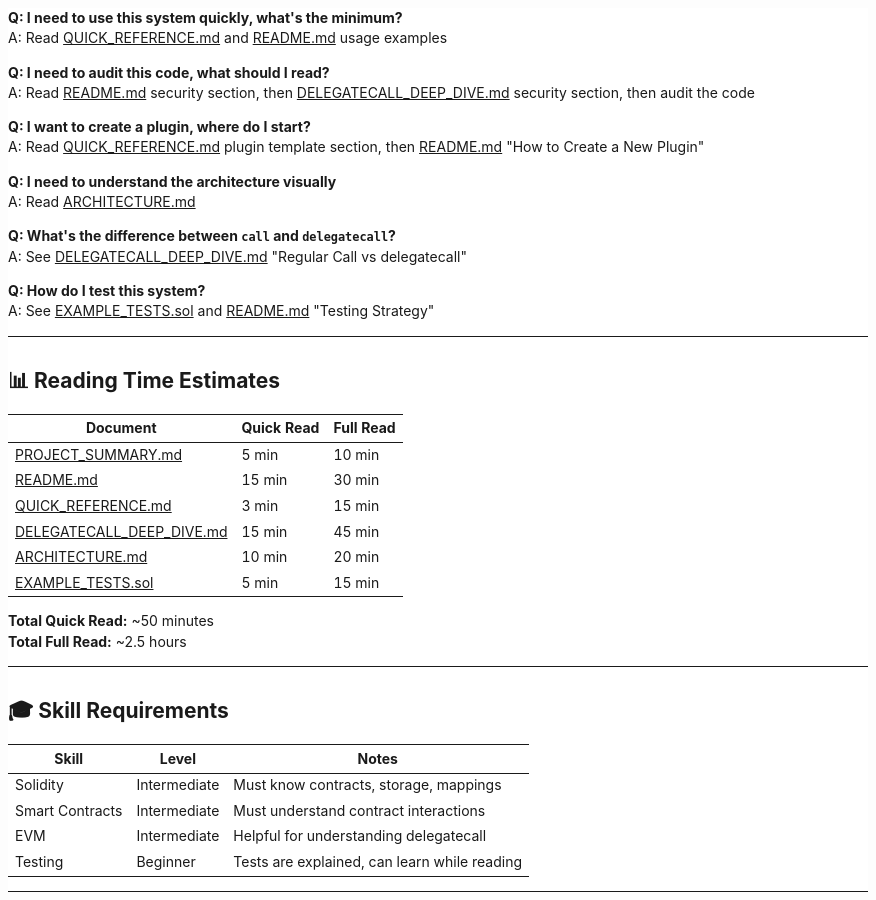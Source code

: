 **Q: I need to use this system quickly, what's the minimum?**  
A: Read [QUICK_REFERENCE.md](QUICK_REFERENCE.md) and [README.md](README.md) usage examples

**Q: I need to audit this code, what should I read?**  
A: Read [README.md](README.md) security section, then [DELEGATECALL_DEEP_DIVE.md](DELEGATECALL_DEEP_DIVE.md) security section, then audit the code

**Q: I want to create a plugin, where do I start?**  
A: Read [QUICK_REFERENCE.md](QUICK_REFERENCE.md) plugin template section, then [README.md](README.md) "How to Create a New Plugin"

**Q: I need to understand the architecture visually**  
A: Read [ARCHITECTURE.md](ARCHITECTURE.md)

**Q: What's the difference between `call` and `delegatecall`?**  
A: See [DELEGATECALL_DEEP_DIVE.md](DELEGATECALL_DEEP_DIVE.md) "Regular Call vs delegatecall"

**Q: How do I test this system?**  
A: See [EXAMPLE_TESTS.sol](EXAMPLE_TESTS.sol) and [README.md](README.md) "Testing Strategy"

---

## 📊 Reading Time Estimates

| Document | Quick Read | Full Read |
|-----------|-----------|-----------|
| [PROJECT_SUMMARY.md](PROJECT_SUMMARY.md) | 5 min | 10 min |
| [README.md](README.md) | 15 min | 30 min |
| [QUICK_REFERENCE.md](QUICK_REFERENCE.md) | 3 min | 15 min |
| [DELEGATECALL_DEEP_DIVE.md](DELEGATECALL_DEEP_DIVE.md) | 15 min | 45 min |
| [ARCHITECTURE.md](ARCHITECTURE.md) | 10 min | 20 min |
| [EXAMPLE_TESTS.sol](EXAMPLE_TESTS.sol) | 5 min | 15 min |

**Total Quick Read:** ~50 minutes  
**Total Full Read:** ~2.5 hours

---

## 🎓 Skill Requirements

| Skill | Level | Notes |
|-------|-------|-------|
| Solidity | Intermediate | Must know contracts, storage, mappings |
| Smart Contracts | Intermediate | Must understand contract interactions |
| EVM | Intermediate | Helpful for understanding delegatecall |
| Testing | Beginner | Tests are explained, can learn while reading |

---